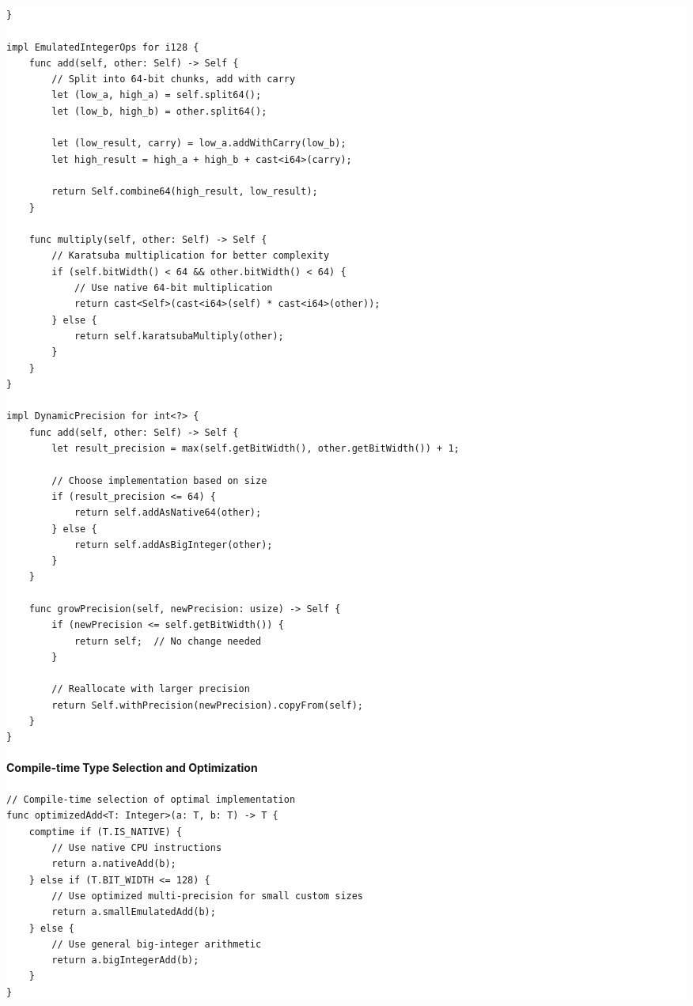 ```orionpp
}

impl EmulatedIntegerOps for i128 {
    func add(self, other: Self) -> Self {
        // Split into 64-bit chunks, add with carry
        let (low_a, high_a) = self.split64();
        let (low_b, high_b) = other.split64();
        
        let (low_result, carry) = low_a.addWithCarry(low_b);
        let high_result = high_a + high_b + cast<i64>(carry);
        
        return Self.combine64(high_result, low_result);
    }
    
    func multiply(self, other: Self) -> Self {
        // Karatsuba multiplication for better complexity
        if (self.bitWidth() < 64 && other.bitWidth() < 64) {
            // Use native 64-bit multiplication
            return cast<Self>(cast<i64>(self) * cast<i64>(other));
        } else {
            return self.karatsubaMultiply(other);
        }
    }
}

impl DynamicPrecision for int<?> {
    func add(self, other: Self) -> Self {
        let result_precision = max(self.getBitWidth(), other.getBitWidth()) + 1;
        
        // Choose implementation based on size
        if (result_precision <= 64) {
            return self.addAsNative64(other);
        } else {
            return self.addAsBigInteger(other);
        }
    }
    
    func growPrecision(self, newPrecision: usize) -> Self {
        if (newPrecision <= self.getBitWidth()) {
            return self;  // No change needed
        }
        
        // Reallocate with larger precision
        return Self.withPrecision(newPrecision).copyFrom(self);
    }
}
```

#### Compile-time Type Selection and Optimization

```orionpp
// Compile-time selection of optimal implementation
func optimizedAdd<T: Integer>(a: T, b: T) -> T {
    comptime if (T.IS_NATIVE) {
        // Use native CPU instructions
        return a.nativeAdd(b);
    } else if (T.BIT_WIDTH <= 128) {
        // Use optimized multi-precision for small custom sizes
        return a.smallEmulatedAdd(b);
    } else {
        // Use general big-integer arithmetic
        return a.bigIntegerAdd(b);
    }
}
```